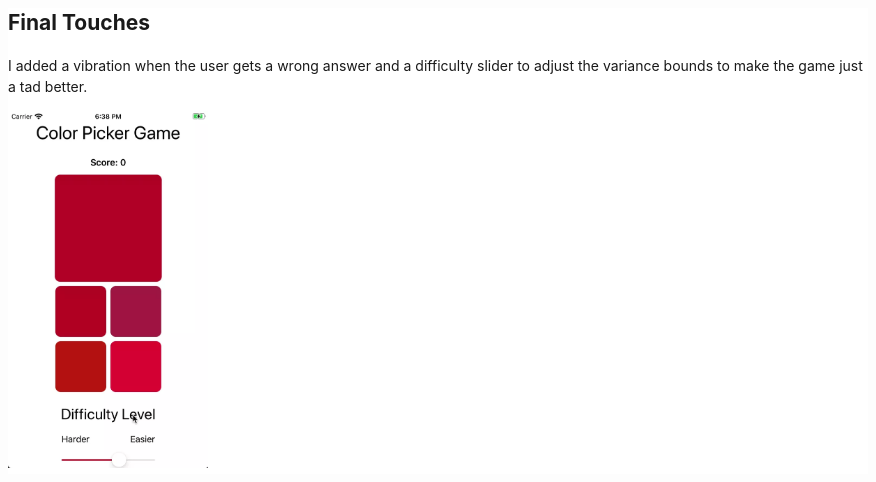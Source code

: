 ## Final Touches

I added a vibration when the user gets a wrong answer and a difficulty slider to adjust the variance bounds to make the game just a tad better. 

<img src="images/final.webp" alt="final gameplay" width="200"/>
